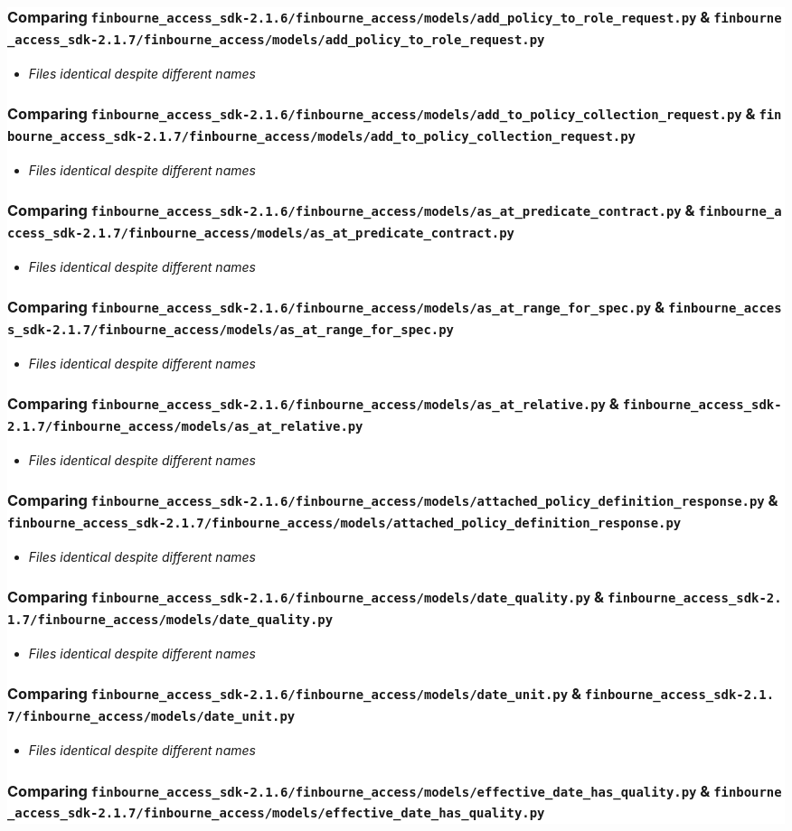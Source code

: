 ### Comparing `finbourne_access_sdk-2.1.6/finbourne_access/models/add_policy_to_role_request.py` & `finbourne_access_sdk-2.1.7/finbourne_access/models/add_policy_to_role_request.py`

 * *Files identical despite different names*

### Comparing `finbourne_access_sdk-2.1.6/finbourne_access/models/add_to_policy_collection_request.py` & `finbourne_access_sdk-2.1.7/finbourne_access/models/add_to_policy_collection_request.py`

 * *Files identical despite different names*

### Comparing `finbourne_access_sdk-2.1.6/finbourne_access/models/as_at_predicate_contract.py` & `finbourne_access_sdk-2.1.7/finbourne_access/models/as_at_predicate_contract.py`

 * *Files identical despite different names*

### Comparing `finbourne_access_sdk-2.1.6/finbourne_access/models/as_at_range_for_spec.py` & `finbourne_access_sdk-2.1.7/finbourne_access/models/as_at_range_for_spec.py`

 * *Files identical despite different names*

### Comparing `finbourne_access_sdk-2.1.6/finbourne_access/models/as_at_relative.py` & `finbourne_access_sdk-2.1.7/finbourne_access/models/as_at_relative.py`

 * *Files identical despite different names*

### Comparing `finbourne_access_sdk-2.1.6/finbourne_access/models/attached_policy_definition_response.py` & `finbourne_access_sdk-2.1.7/finbourne_access/models/attached_policy_definition_response.py`

 * *Files identical despite different names*

### Comparing `finbourne_access_sdk-2.1.6/finbourne_access/models/date_quality.py` & `finbourne_access_sdk-2.1.7/finbourne_access/models/date_quality.py`

 * *Files identical despite different names*

### Comparing `finbourne_access_sdk-2.1.6/finbourne_access/models/date_unit.py` & `finbourne_access_sdk-2.1.7/finbourne_access/models/date_unit.py`

 * *Files identical despite different names*

### Comparing `finbourne_access_sdk-2.1.6/finbourne_access/models/effective_date_has_quality.py` & `finbourne_access_sdk-2.1.7/finbourne_access/models/effective_date_has_quality.py`
